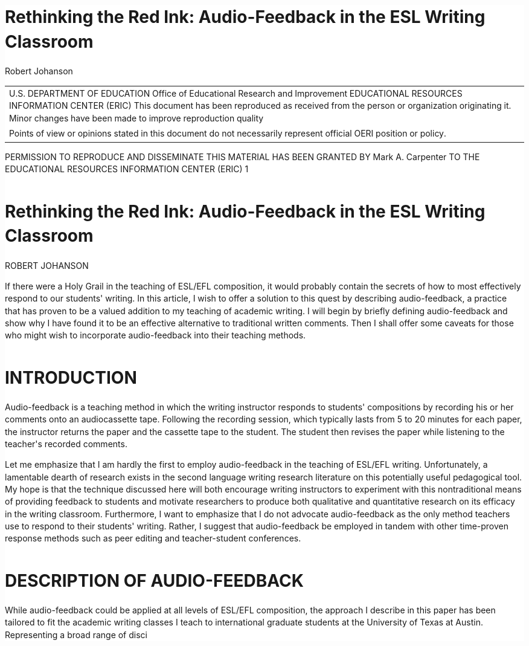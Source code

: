 # Rethinking the Red Ink: Audio-Feedback in the ESL Writing Classroom

Robert Johanson

<html><body><table><tr><td>U.S. DEPARTMENT OF EDUCATION Office of Educational Research and Improvement EDUCATIONAL RESOURCES INFORMATION CENTER (ERIC) This document has been reproduced as received from the person or organization originating it. Minor changes have been made to improve reproduction quality</td></tr><tr><td>Points of view or opinions stated in this document do not necessarily represent official OERI position or policy.</td></tr></table></body></html>

PERMISSION TO REPRODUCE AND DISSEMINATE THIS MATERIAL HAS BEEN GRANTED BY Mark A. Carpenter TO THE EDUCATIONAL RESOURCES INFORMATION CENTER (ERIC) 1

# Rethinking the Red Ink: Audio-Feedback in the ESL Writing Classroom

ROBERT JOHANSON

If there were a Holy Grail in the teaching of ESL/EFL composition, it would probably contain the secrets of how to most effectively respond to our students' writing. In this article, I wish to offer a solution to this quest by describing audio-feedback, a practice that has proven to be a valued addition to my teaching of academic writing. I will begin by briefly defining audio-feedback and show why I have found it to be an effective alternative to traditional written comments. Then I shall offer some caveats for those who might wish to incorporate audio-feedback into their teaching methods.

# INTRODUCTION

Audio-feedback is a teaching method in which the writing instructor responds to students' compositions by recording his or her comments onto an audiocassette tape. Following the recording session, which typically lasts from 5 to 20 minutes for each paper, the instructor returns the paper and the cassette tape to the student. The student then revises the paper while listening to the teacher's recorded comments.

Let me emphasize that I am hardly the first to employ audio-feedback in the teaching of ESL/EFL writing. Unfortunately, a lamentable dearth of research exists in the second language writing research literature on this potentially useful pedagogical tool. My hope is that the technique discussed here will both encourage writing instructors to experiment with this nontraditional means of providing feedback to students and motivate researchers to produce both qualitative and quantitative research on its efficacy in the writing classroom. Furthermore, I want to emphasize that I do not advocate audio-feedback as the only method teachers use to respond to their students' writing. Rather, I suggest that audio-feedback be employed in tandem with other time-proven response methods such as peer editing and teacher-student conferences.

# DESCRIPTION OF AUDIO-FEEDBACK

While audio-feedback could be applied at all levels of ESL/EFL composition, the approach I describe in this paper has been tailored to fit the academic writing classes I teach to international graduate students at the University of Texas at Austin. Representing a broad range of disci
